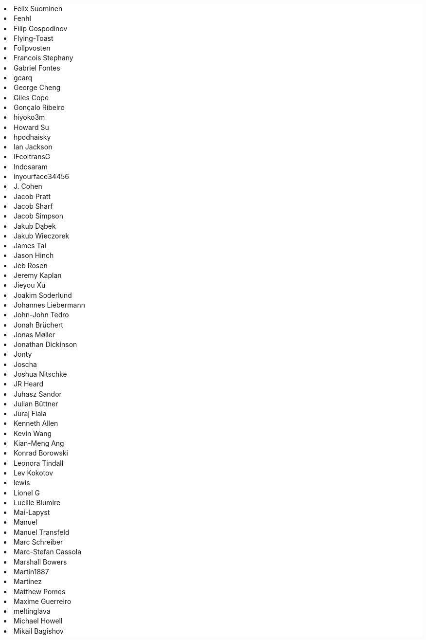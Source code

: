   <li>Felix Suominen</li>
  <li>Fenhl</li>
  <li>Filip Gospodinov</li>
  <li>Flying-Toast</li>
  <li>Follpvosten</li>
  <li>Francois Stephany</li>
  <li>Gabriel Fontes</li>
  <li>gcarq</li>
  <li>George Cheng</li>
  <li>Giles Cope</li>
  <li>Gonçalo Ribeiro</li>
  <li>hiyoko3m</li>
  <li>Howard Su</li>
  <li>hpodhaisky</li>
  <li>Ian Jackson</li>
  <li>IFcoltransG</li>
  <li>Indosaram</li>
  <li>inyourface34456</li>
  <li>J. Cohen</li>
  <li>Jacob Pratt</li>
  <li>Jacob Sharf</li>
  <li>Jacob Simpson</li>
  <li>Jakub Dąbek</li>
  <li>Jakub Wieczorek</li>
  <li>James Tai</li>
  <li>Jason Hinch</li>
  <li>Jeb Rosen</li>
  <li>Jeremy Kaplan</li>
  <li>Jieyou Xu</li>
  <li>Joakim Soderlund</li>
  <li>Johannes Liebermann</li>
  <li>John-John Tedro</li>
  <li>Jonah Brüchert</li>
  <li>Jonas Møller</li>
  <li>Jonathan Dickinson</li>
  <li>Jonty</li>
  <li>Joscha</li>
  <li>Joshua Nitschke</li>
  <li>JR Heard</li>
  <li>Juhasz Sandor</li>
  <li>Julian Büttner</li>
  <li>Juraj Fiala</li>
  <li>Kenneth Allen</li>
  <li>Kevin Wang</li>
  <li>Kian-Meng Ang</li>
  <li>Konrad Borowski</li>
  <li>Leonora Tindall</li>
  <li>Lev Kokotov</li>
  <li>lewis</li>
  <li>Lionel G</li>
  <li>Lucille Blumire</li>
  <li>Mai-Lapyst</li>
  <li>Manuel</li>
  <li>Manuel Transfeld</li>
  <li>Marc Schreiber</li>
  <li>Marc-Stefan Cassola</li>
  <li>Marshall Bowers</li>
  <li>Martin1887</li>
  <li>Martinez</li>
  <li>Matthew Pomes</li>
  <li>Maxime Guerreiro</li>
  <li>meltinglava</li>
  <li>Michael Howell</li>
  <li>Mikail Bagishov</li>